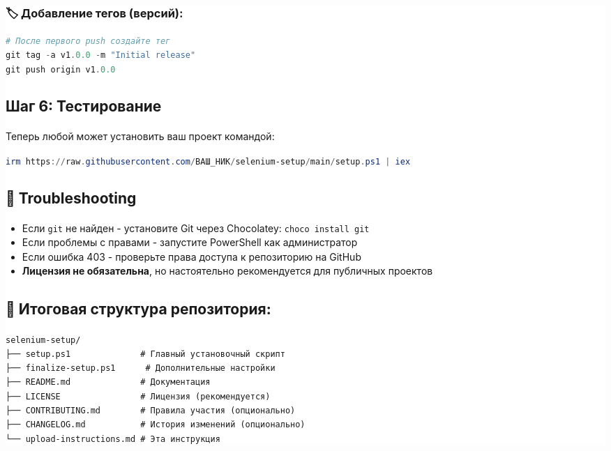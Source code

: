 ### 🏷️ Добавление тегов (версий):
```powershell
# После первого push создайте тег
git tag -a v1.0.0 -m "Initial release"
git push origin v1.0.0
```

## Шаг 6: Тестирование

Теперь любой может установить ваш проект командой:

```powershell
irm https://raw.githubusercontent.com/ВАШ_НИК/selenium-setup/main/setup.ps1 | iex
```

## 🔧 Troubleshooting

- Если `git` не найден - установите Git через Chocolatey: `choco install git`
- Если проблемы с правами - запустите PowerShell как администратор
- Если ошибка 403 - проверьте права доступа к репозиторию на GitHub
- **Лицензия не обязательна**, но настоятельно рекомендуется для публичных проектов

## 🎯 Итоговая структура репозитория:
```
selenium-setup/
├── setup.ps1              # Главный установочный скрипт
├── finalize-setup.ps1      # Дополнительные настройки
├── README.md              # Документация
├── LICENSE                # Лицензия (рекомендуется)
├── CONTRIBUTING.md        # Правила участия (опционально)
├── CHANGELOG.md           # История изменений (опционально)
└── upload-instructions.md # Эта инструкция
```
